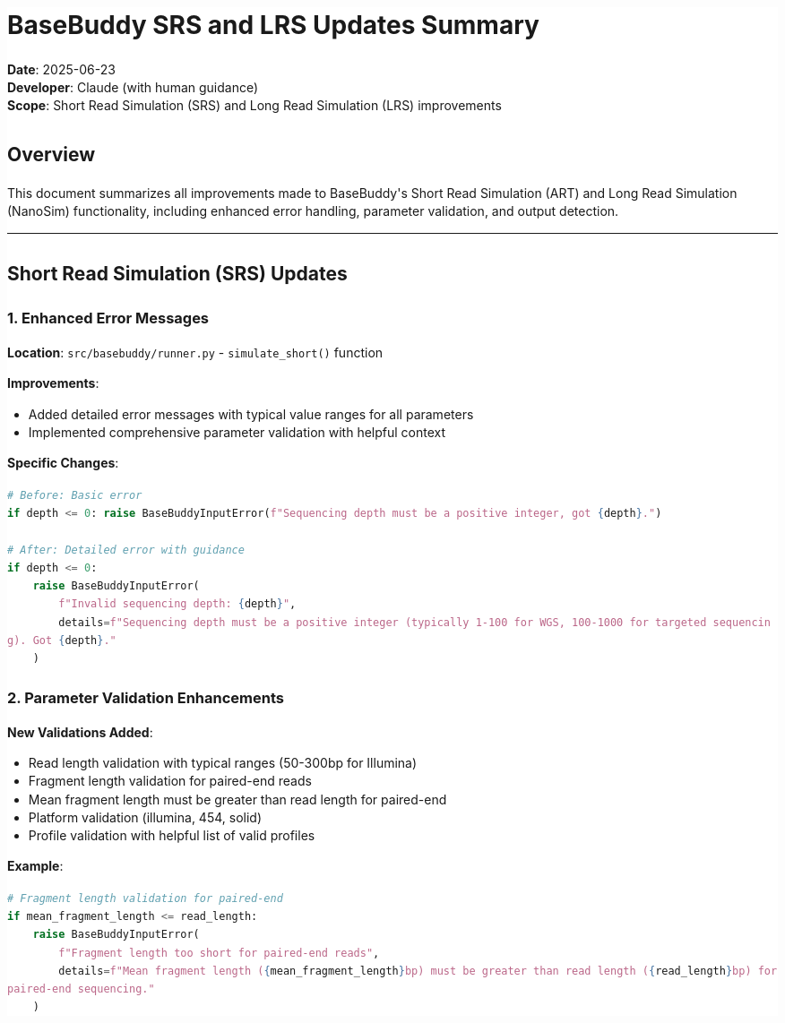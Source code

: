 # BaseBuddy SRS and LRS Updates Summary

**Date**: 2025-06-23  
**Developer**: Claude (with human guidance)  
**Scope**: Short Read Simulation (SRS) and Long Read Simulation (LRS) improvements

## Overview

This document summarizes all improvements made to BaseBuddy's Short Read Simulation (ART) and Long Read Simulation (NanoSim) functionality, including enhanced error handling, parameter validation, and output detection.

---

## Short Read Simulation (SRS) Updates

### 1. Enhanced Error Messages

**Location**: `src/basebuddy/runner.py` - `simulate_short()` function

**Improvements**:
- Added detailed error messages with typical value ranges for all parameters
- Implemented comprehensive parameter validation with helpful context

**Specific Changes**:
```python
# Before: Basic error
if depth <= 0: raise BaseBuddyInputError(f"Sequencing depth must be a positive integer, got {depth}.")

# After: Detailed error with guidance
if depth <= 0:
    raise BaseBuddyInputError(
        f"Invalid sequencing depth: {depth}",
        details=f"Sequencing depth must be a positive integer (typically 1-100 for WGS, 100-1000 for targeted sequencing). Got {depth}."
    )
```

### 2. Parameter Validation Enhancements

**New Validations Added**:
- Read length validation with typical ranges (50-300bp for Illumina)
- Fragment length validation for paired-end reads
- Mean fragment length must be greater than read length for paired-end
- Platform validation (illumina, 454, solid)
- Profile validation with helpful list of valid profiles

**Example**:
```python
# Fragment length validation for paired-end
if mean_fragment_length <= read_length:
    raise BaseBuddyInputError(
        f"Fragment length too short for paired-end reads",
        details=f"Mean fragment length ({mean_fragment_length}bp) must be greater than read length ({read_length}bp) for paired-end sequencing."
    )
```
